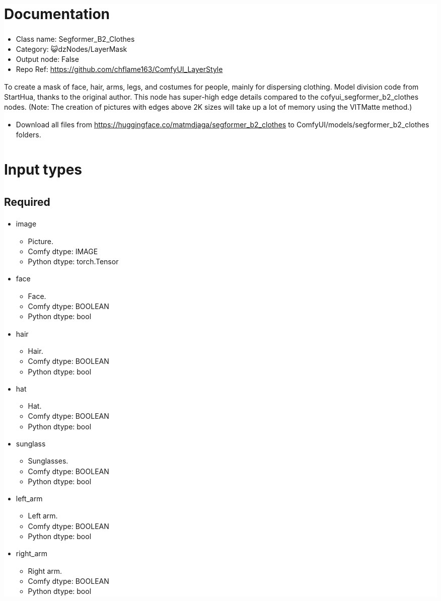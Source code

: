 # Documentation
- Class name: Segformer_B2_Clothes
- Category: 😺dzNodes/LayerMask
- Output node: False
- Repo Ref: https://github.com/chflame163/ComfyUI_LayerStyle

To create a mask of face, hair, arms, legs, and costumes for people, mainly for dispersing clothing. Model division code from StartHua, thanks to the original author. This node has super-high edge details compared to the cofyui_segformer_b2_clothes nodes. (Note: The creation of pictures with edges above 2K sizes will take up a lot of memory using the VITMatte method.)

* Download all files from https://huggingface.co/matmdjaga/segformer_b2_clothes to ComfyUI/models/segformer_b2_clothes folders.

# Input types

## Required

- image
    - Picture.
    - Comfy dtype: IMAGE
    - Python dtype: torch.Tensor

- face
    - Face.
    - Comfy dtype: BOOLEAN
    - Python dtype: bool

- hair
    - Hair.
    - Comfy dtype: BOOLEAN
    - Python dtype: bool

- hat
    - Hat.
    - Comfy dtype: BOOLEAN
    - Python dtype: bool

- sunglass
    - Sunglasses.
    - Comfy dtype: BOOLEAN
    - Python dtype: bool

- left_arm
    - Left arm.
    - Comfy dtype: BOOLEAN
    - Python dtype: bool

- right_arm
    - Right arm.
    - Comfy dtype: BOOLEAN
    - Python dtype: bool
